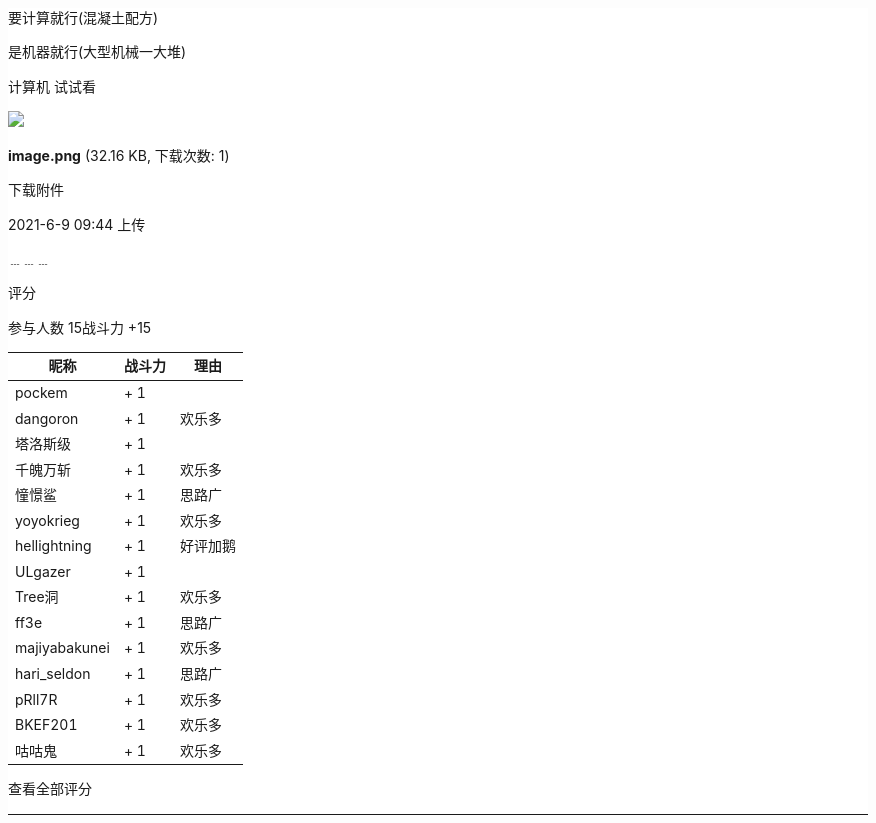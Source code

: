 要计算就行(混凝土配方)

是机器就行(大型机械一大堆)

计算机</blockquote>
试试看


<img src="https://img.saraba1st.com/forum/202106/09/094425xym7dvpa7f0ah7hq.png" referrerpolicy="no-referrer">


<strong>image.png</strong> (32.16 KB, 下载次数: 1)

下载附件

2021-6-9 09:44 上传


﹍﹍﹍

评分


 参与人数 15战斗力 +15

|昵称|战斗力|理由|
|----|---|---|
| pockem| + 1||
| dangoron| + 1|欢乐多|
| 塔洛斯级| + 1||
| 千魄万斩| + 1|欢乐多|
| 憧憬鲨| + 1|思路广|
| yoyokrieg| + 1|欢乐多|
| hellightning| + 1|好评加鹅|
| ULgazer| + 1||
| Tree洞| + 1|欢乐多|
| ff3e| + 1|思路广|
| majiyabakunei| + 1|欢乐多|
| hari_seldon| + 1|思路广|
| pRll7R| + 1|欢乐多|
| BKEF201| + 1|欢乐多|
| 咕咕鬼| + 1|欢乐多|


查看全部评分


*****
